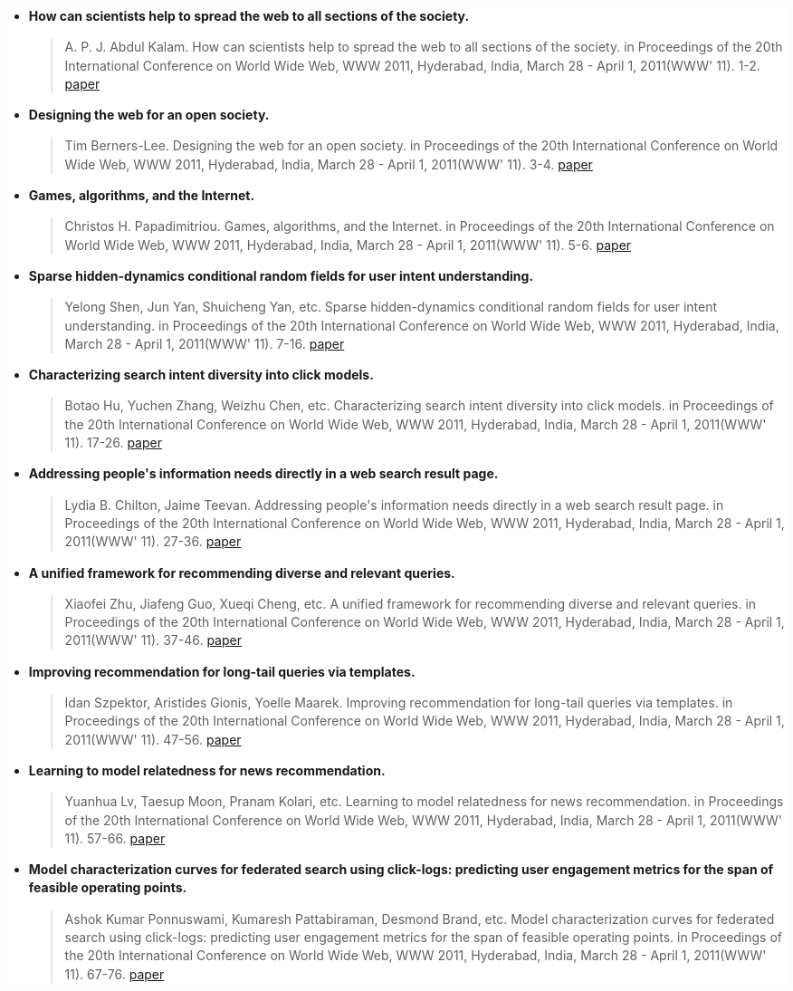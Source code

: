 
- **How can scientists help to spread the web to all sections of the society.**
    > A. P. J. Abdul Kalam. How can scientists help to spread the web to all sections of the society. in Proceedings of the 20th International Conference on World Wide Web, WWW 2011, Hyderabad, India, March 28 - April 1, 2011(WWW' 11). 1-2. [paper](https://doi.org/10.1145/1963405.1963407)


- **Designing the web for an open society.**
    > Tim Berners-Lee. Designing the web for an open society. in Proceedings of the 20th International Conference on World Wide Web, WWW 2011, Hyderabad, India, March 28 - April 1, 2011(WWW' 11). 3-4. [paper](https://doi.org/10.1145/1963405.1963408)


- **Games, algorithms, and the Internet.**
    > Christos H. Papadimitriou. Games, algorithms, and the Internet. in Proceedings of the 20th International Conference on World Wide Web, WWW 2011, Hyderabad, India, March 28 - April 1, 2011(WWW' 11). 5-6. [paper](https://doi.org/10.1145/1963405.1963409)


- **Sparse hidden-dynamics conditional random fields for user intent understanding.**
    > Yelong Shen, Jun Yan, Shuicheng Yan, etc. Sparse hidden-dynamics conditional random fields for user intent understanding. in Proceedings of the 20th International Conference on World Wide Web, WWW 2011, Hyderabad, India, March 28 - April 1, 2011(WWW' 11). 7-16. [paper](https://doi.org/10.1145/1963405.1963411)


- **Characterizing search intent diversity into click models.**
    > Botao Hu, Yuchen Zhang, Weizhu Chen, etc. Characterizing search intent diversity into click models. in Proceedings of the 20th International Conference on World Wide Web, WWW 2011, Hyderabad, India, March 28 - April 1, 2011(WWW' 11). 17-26. [paper](https://doi.org/10.1145/1963405.1963412)


- **Addressing people&apos;s information needs directly in a web search result page.**
    > Lydia B. Chilton, Jaime Teevan. Addressing people&apos;s information needs directly in a web search result page. in Proceedings of the 20th International Conference on World Wide Web, WWW 2011, Hyderabad, India, March 28 - April 1, 2011(WWW' 11). 27-36. [paper](https://doi.org/10.1145/1963405.1963413)


- **A unified framework for recommending diverse and relevant queries.**
    > Xiaofei Zhu, Jiafeng Guo, Xueqi Cheng, etc. A unified framework for recommending diverse and relevant queries. in Proceedings of the 20th International Conference on World Wide Web, WWW 2011, Hyderabad, India, March 28 - April 1, 2011(WWW' 11). 37-46. [paper](https://doi.org/10.1145/1963405.1963415)


- **Improving recommendation for long-tail queries via templates.**
    > Idan Szpektor, Aristides Gionis, Yoelle Maarek. Improving recommendation for long-tail queries via templates. in Proceedings of the 20th International Conference on World Wide Web, WWW 2011, Hyderabad, India, March 28 - April 1, 2011(WWW' 11). 47-56. [paper](https://doi.org/10.1145/1963405.1963416)


- **Learning to model relatedness for news recommendation.**
    > Yuanhua Lv, Taesup Moon, Pranam Kolari, etc. Learning to model relatedness for news recommendation. in Proceedings of the 20th International Conference on World Wide Web, WWW 2011, Hyderabad, India, March 28 - April 1, 2011(WWW' 11). 57-66. [paper](https://doi.org/10.1145/1963405.1963417)


- **Model characterization curves for federated search using click-logs: predicting user engagement metrics for the span of feasible operating points.**
    > Ashok Kumar Ponnuswami, Kumaresh Pattabiraman, Desmond Brand, etc. Model characterization curves for federated search using click-logs: predicting user engagement metrics for the span of feasible operating points. in Proceedings of the 20th International Conference on World Wide Web, WWW 2011, Hyderabad, India, March 28 - April 1, 2011(WWW' 11). 67-76. [paper](https://doi.org/10.1145/1963405.1963419)
